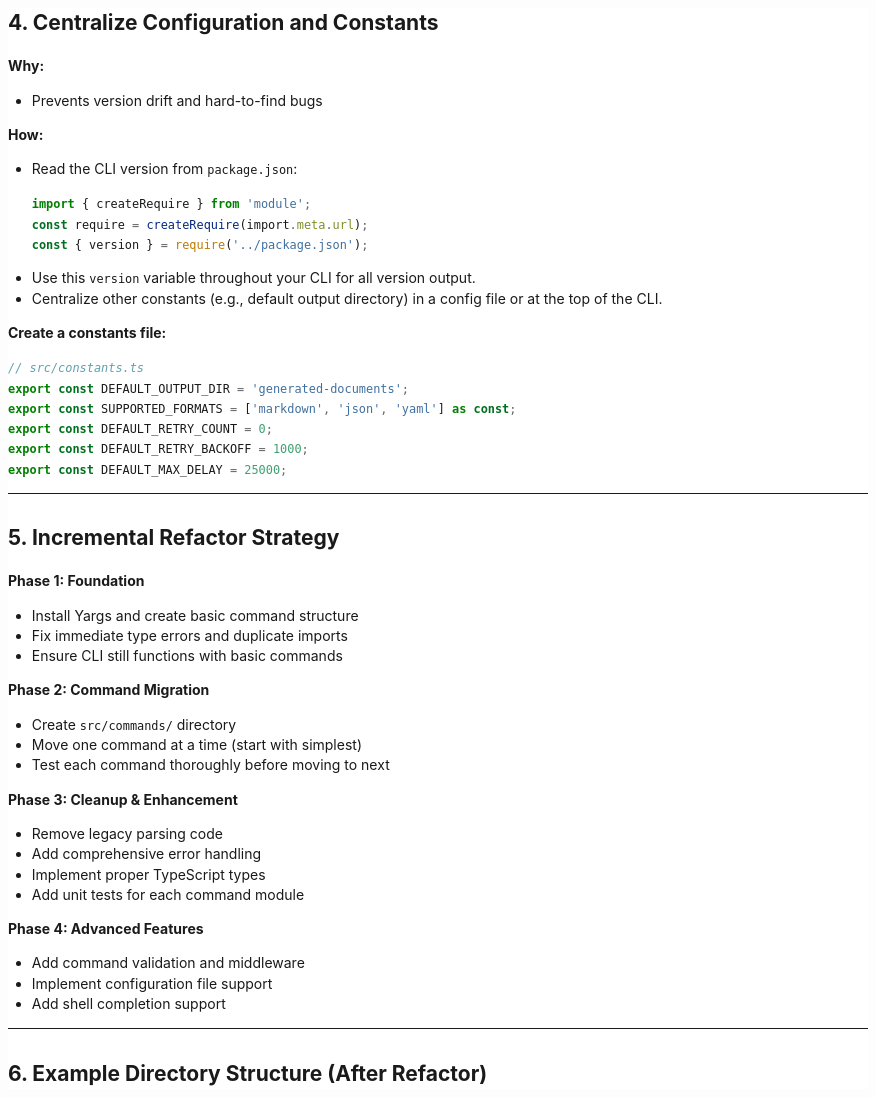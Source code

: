 
## 4. Centralize Configuration and Constants

**Why:**
- Prevents version drift and hard-to-find bugs

**How:**
- Read the CLI version from `package.json`:
  ```typescript
  import { createRequire } from 'module';
  const require = createRequire(import.meta.url);
  const { version } = require('../package.json');
  ```
- Use this `version` variable throughout your CLI for all version output.
- Centralize other constants (e.g., default output directory) in a config file or at the top of the CLI.

**Create a constants file:**
```typescript
// src/constants.ts
export const DEFAULT_OUTPUT_DIR = 'generated-documents';
export const SUPPORTED_FORMATS = ['markdown', 'json', 'yaml'] as const;
export const DEFAULT_RETRY_COUNT = 0;
export const DEFAULT_RETRY_BACKOFF = 1000;
export const DEFAULT_MAX_DELAY = 25000;
```

---

## 5. Incremental Refactor Strategy

**Phase 1: Foundation**
- Install Yargs and create basic command structure
- Fix immediate type errors and duplicate imports
- Ensure CLI still functions with basic commands

**Phase 2: Command Migration**
- Create `src/commands/` directory
- Move one command at a time (start with simplest)
- Test each command thoroughly before moving to next

**Phase 3: Cleanup & Enhancement**
- Remove legacy parsing code
- Add comprehensive error handling
- Implement proper TypeScript types
- Add unit tests for each command module

**Phase 4: Advanced Features**
- Add command validation and middleware
- Implement configuration file support
- Add shell completion support

---

## 6. Example Directory Structure (After Refactor)
